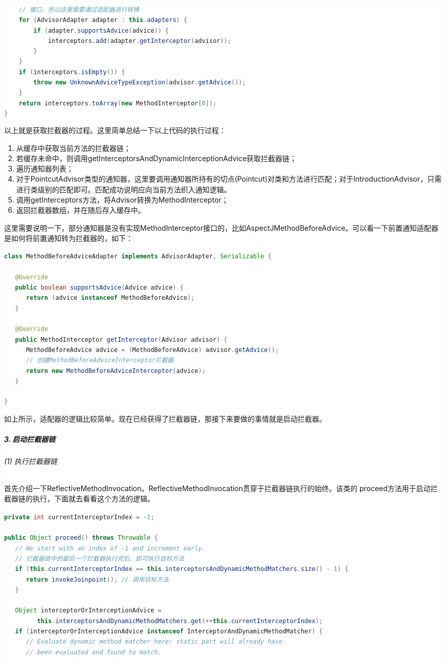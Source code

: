 ```java
    // 接口，所以这里需要通过适配器进行转换
	for (AdvisorAdapter adapter : this.adapters) {
		if (adapter.supportsAdvice(advice)) {
			interceptors.add(adapter.getInterceptor(advisor));
		}
	}
	if (interceptors.isEmpty()) {
		throw new UnknownAdviceTypeException(advisor.getAdvice());
	}
	return interceptors.toArray(new MethodInterceptor[0]);
}
```

以上就是获取拦截器的过程。这里简单总结一下以上代码的执行过程：

1. 从缓存中获取当前方法的拦截器链；
2. 若缓存未命中，则调用getInterceptorsAndDynamicInterceptionAdvice获取拦截器链；
3. 遍历通知器列表；
4. 对于PointcutAdvisor类型的通知器，这里要调用通知器所持有的切点(Pointcut)对类和方法进行匹配；对于IntroductionAdvisor，只需进行类级别的匹配即可。匹配成功说明应向当前方法织入通知逻辑。
5. 调用getInterceptors方法，将Advisor转换为MethodInterceptor；
6. 返回拦截器数组，并在随后存入缓存中。

这里需要说明一下，部分通知器是没有实现MethodInterceptor接口的，比如AspectJMethodBeforeAdvice。可以看一下前置通知适配器是如何将前置通知转为拦截器的，如下：

```java
class MethodBeforeAdviceAdapter implements AdvisorAdapter, Serializable {

   @Override
   public boolean supportsAdvice(Advice advice) {
      return (advice instanceof MethodBeforeAdvice);
   }

   @Override
   public MethodInterceptor getInterceptor(Advisor advisor) {
      MethodBeforeAdvice advice = (MethodBeforeAdvice) advisor.getAdvice();
      // 创建MethodBeforeAdviceInterceptor拦截器
      return new MethodBeforeAdviceInterceptor(advice);
   }

}
```

如上所示，适配器的逻辑比较简单。现在已经获得了拦截器链，那接下来要做的事情就是启动拦截器。

##### 3. 启动拦截器链

###### (1) 执行拦截器链

首先介绍一下ReflectiveMethodInvocation。ReflectiveMethodInvocation贯穿于拦截器链执行的始终。该类的 proceed方法用于启动拦截器链的执行，下面就去看看这个方法的逻辑。

```java
private int currentInterceptorIndex = -1;

public Object proceed() throws Throwable {
   // We start with an index of -1 and increment early. 
   // 拦截器链中的最后一个拦截器执行完后，即可执行目标方法
   if (this.currentInterceptorIndex == this.interceptorsAndDynamicMethodMatchers.size() - 1) {
      return invokeJoinpoint(); // 调用目标方法
   }

   Object interceptorOrInterceptionAdvice =
         this.interceptorsAndDynamicMethodMatchers.get(++this.currentInterceptorIndex);
   if (interceptorOrInterceptionAdvice instanceof InterceptorAndDynamicMethodMatcher) {
      // Evaluate dynamic method matcher here: static part will already have
      // been evaluated and found to match.
```